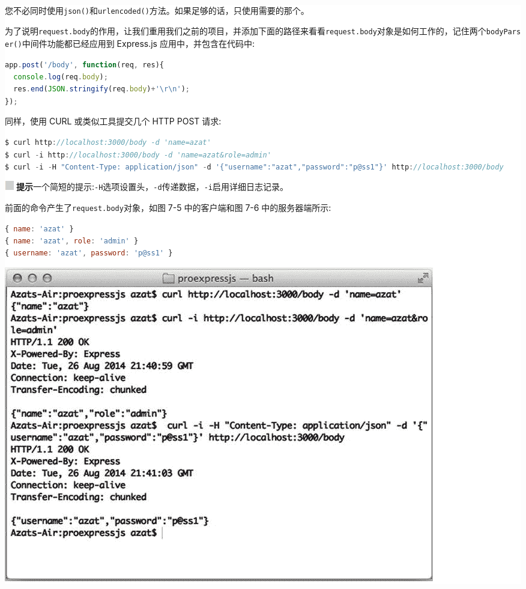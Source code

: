 您不必同时使用`json()`和`urlencoded()`方法。如果足够的话，只使用需要的那个。

为了说明`request.body`的作用，让我们重用我们之前的项目，并添加下面的路径来看看`request.body`对象是如何工作的，记住两个`bodyParser()`中间件功能都已经应用到 Express.js 应用中，并包含在代码中:

```js
app.post('/body', function(req, res){
  console.log(req.body);
  res.end(JSON.stringify(req.body)+'\r\n');
});

```

同样，使用 CURL 或类似工具提交几个 HTTP POST 请求:

```js
$ curl http://localhost:3000/body -d 'name=azat'
$ curl -i http://localhost:3000/body -d 'name=azat&role=admin'
$ curl -i -H "Content-Type: application/json" -d '{"username":"azat","password":"p@ss1"}' http://localhost:3000/body

```

![Image](img/sq.jpg) **提示**一个简短的提示:`-H`选项设置头，`-d`传递数据，`-i`启用详细日志记录。

前面的命令产生了`request.body`对象，如图 7-5 中的客户端和图 7-6 中的服务器端所示:

```js
{ name: 'azat' }
{ name: 'azat', role: 'admin' }
{ username: 'azat', password: 'p@ss1' }

```

![9781484200384_Fig07-05.jpg](img/9781484200384_Fig07-05.jpg)

